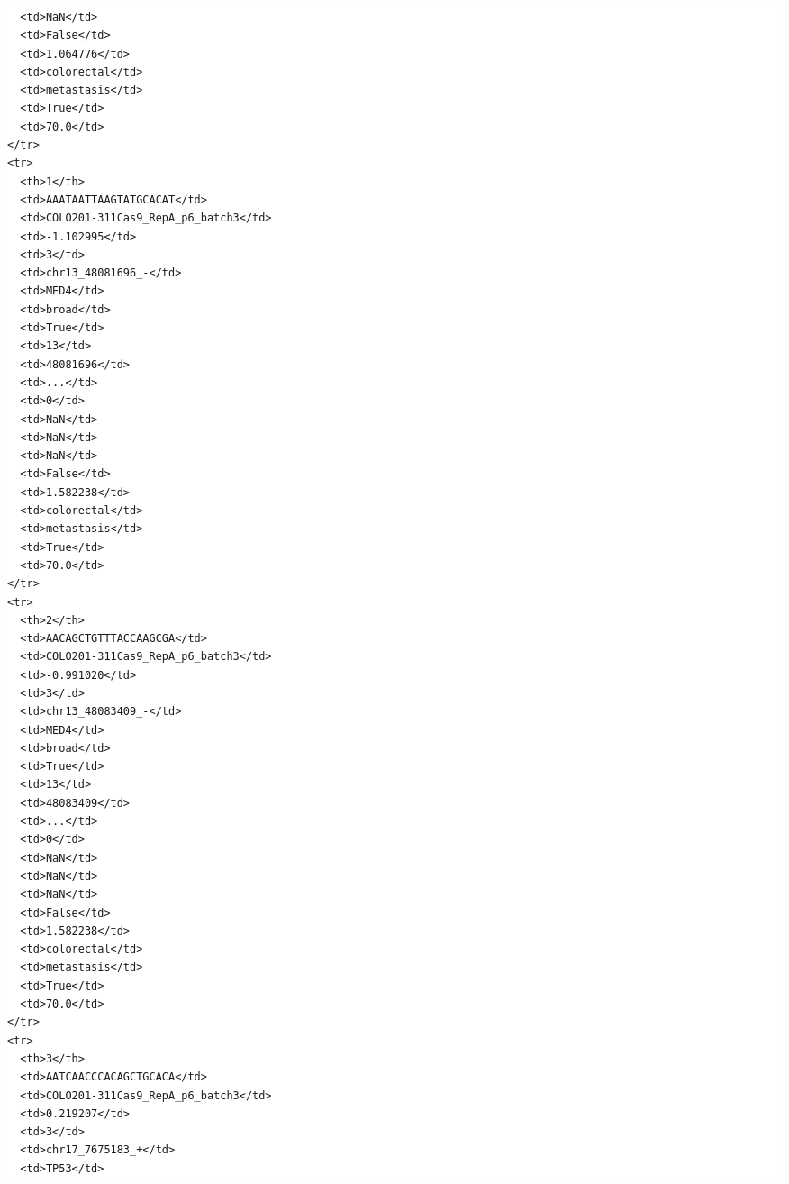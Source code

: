       <td>NaN</td>
      <td>False</td>
      <td>1.064776</td>
      <td>colorectal</td>
      <td>metastasis</td>
      <td>True</td>
      <td>70.0</td>
    </tr>
    <tr>
      <th>1</th>
      <td>AAATAATTAAGTATGCACAT</td>
      <td>COLO201-311Cas9_RepA_p6_batch3</td>
      <td>-1.102995</td>
      <td>3</td>
      <td>chr13_48081696_-</td>
      <td>MED4</td>
      <td>broad</td>
      <td>True</td>
      <td>13</td>
      <td>48081696</td>
      <td>...</td>
      <td>0</td>
      <td>NaN</td>
      <td>NaN</td>
      <td>NaN</td>
      <td>False</td>
      <td>1.582238</td>
      <td>colorectal</td>
      <td>metastasis</td>
      <td>True</td>
      <td>70.0</td>
    </tr>
    <tr>
      <th>2</th>
      <td>AACAGCTGTTTACCAAGCGA</td>
      <td>COLO201-311Cas9_RepA_p6_batch3</td>
      <td>-0.991020</td>
      <td>3</td>
      <td>chr13_48083409_-</td>
      <td>MED4</td>
      <td>broad</td>
      <td>True</td>
      <td>13</td>
      <td>48083409</td>
      <td>...</td>
      <td>0</td>
      <td>NaN</td>
      <td>NaN</td>
      <td>NaN</td>
      <td>False</td>
      <td>1.582238</td>
      <td>colorectal</td>
      <td>metastasis</td>
      <td>True</td>
      <td>70.0</td>
    </tr>
    <tr>
      <th>3</th>
      <td>AATCAACCCACAGCTGCACA</td>
      <td>COLO201-311Cas9_RepA_p6_batch3</td>
      <td>0.219207</td>
      <td>3</td>
      <td>chr17_7675183_+</td>
      <td>TP53</td>